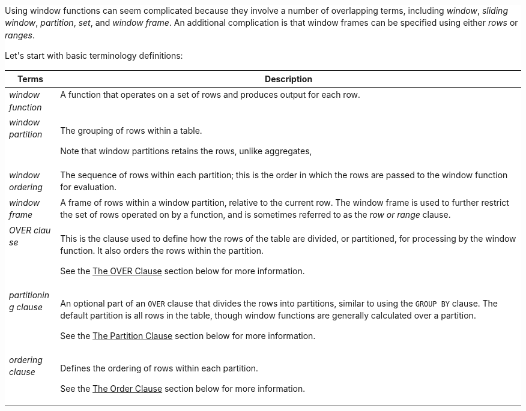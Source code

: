 Using window functions can seem complicated because they involve a
number of overlapping terms, including *window*, *sliding window*,
*partition*, *set*, and *window frame*. An additional complication is
that window frames can be specified using either *rows* or *ranges*.

Let's start with basic terminology definitions:

<table summary="Window functions terminology glossary.">
                <col />
                <col />
                <thead>
                    <tr>
                        <th>Terms</th>
                        <th>Description</th>
                    </tr>
                </thead>
                <tbody>
                    <tr>
                        <td><em>window function</em></td>
                        <td>A function that operates on a set of rows and produces output for each row.</td>
                    </tr>
                    <tr>
                        <td><em>window partition</em></td>
                        <td>
                            <p>The grouping of rows within a table.</p>
                            <p>Note that window partitions retains the rows, unlike aggregates, </p>
                        </td>
                    </tr>
                    <tr>
                        <td><em>window ordering</em></td>
                        <td>The sequence of rows within each partition; this is the order in which the rows are passed to the window function for evaluation.</td>
                    </tr>
                    <tr>
                        <td><em>window frame</em></td>
                        <td>A frame of rows within a window partition, relative to the current row. The window frame is used to further restrict the set of rows operated on by a function, and is sometimes referred to as the <em>row or range</em> clause.</td>
                    </tr>
                    <tr>
                        <td><em>OVER clause</em></td>
                        <td>
                            <p>This is the clause used to define how the rows of the table are divided, or partitioned, for processing by the window function. It also orders the rows within the partition.</p>
                            <p>See the <a href="#The" class="selected">The OVER Clause</a> section below for more information.</p>
                        </td>
                    </tr>
                    <tr>
                        <td><em>partitioning clause</em></td>
                        <td>
                            <p>An optional part of an <code>OVER</code> clause that divides the rows into partitions, similar to using the <code>GROUP BY</code> clause. The default partition is all rows in the table, though window functions are generally calculated over a partition.</p>
                            <p>See the <a href="#Window" class="selected">The Partition Clause</a> section below for more information.</p>
                        </td>
                    </tr>
                    <tr>
                        <td><em>ordering clause</em></td>
                        <td>
                            <p>Defines the ordering of rows within each partition. </p>
                            <p>See the <a href="#The2" class="selected">The Order Clause</a> section below for more information.</p>